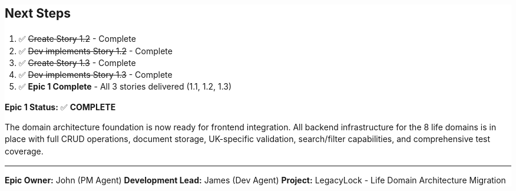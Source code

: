 
## Next Steps

1. ✅ ~~Create Story 1.2~~ - Complete
2. ✅ ~~Dev implements Story 1.2~~ - Complete
3. ✅ ~~Create Story 1.3~~ - Complete
4. ✅ ~~Dev implements Story 1.3~~ - Complete
5. ✅ **Epic 1 Complete** - All 3 stories delivered (1.1, 1.2, 1.3)

**Epic 1 Status:** ✅ **COMPLETE**

The domain architecture foundation is now ready for frontend integration. All backend infrastructure for the 8 life domains is in place with full CRUD operations, document storage, UK-specific validation, search/filter capabilities, and comprehensive test coverage.

---

**Epic Owner:** John (PM Agent)
**Development Lead:** James (Dev Agent)
**Project:** LegacyLock - Life Domain Architecture Migration
